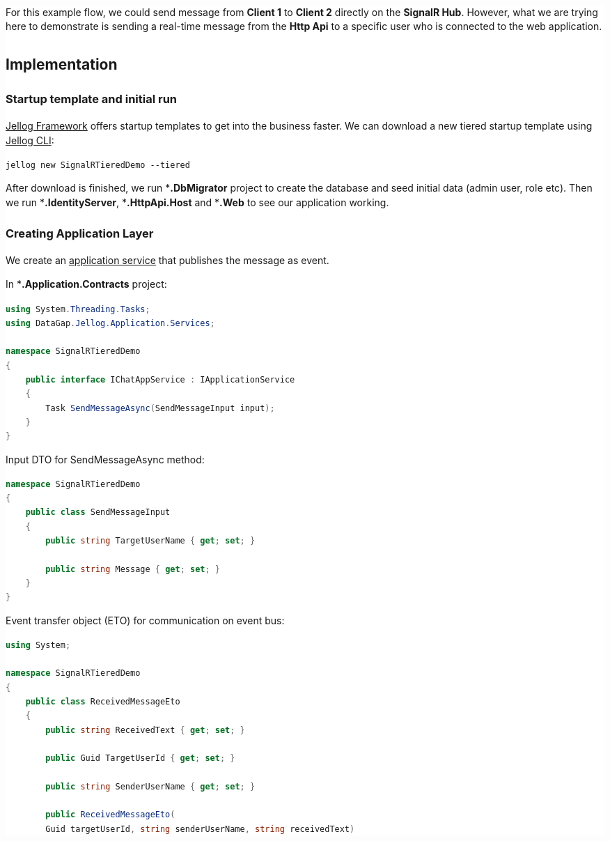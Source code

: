 For this example flow, we could send message from **Client 1** to **Client 2** directly on the **SignalR Hub**. However, what we are trying here to demonstrate is sending a real-time message from the **Http Api** to a specific user who is connected to the web application.

## Implementation

### Startup template and initial run

[Jellog Framework](https://www.jellog.io) offers startup templates to get into the business faster. We can download a new tiered startup template using [Jellog CLI](https://docs.jellog.io/en/jellog/latest/CLI):

`jellog new SignalRTieredDemo --tiered`

After download is finished, we run ***.DbMigrator** project to create the database and seed initial data (admin user, role etc). Then we run ***.IdentityServer**, ***.HttpApi.Host** and ***.Web** to see our application working.

### Creating Application Layer

We create an [application service](https://docs.jellog.io/en/jellog/latest/Application-Services) that publishes the message as event.

In ***.Application.Contracts** project:

````csharp
using System.Threading.Tasks;
using DataGap.Jellog.Application.Services;

namespace SignalRTieredDemo
{
    public interface IChatAppService : IApplicationService
    {
        Task SendMessageAsync(SendMessageInput input);
    }
}
````
Input DTO for SendMessageAsync method:

````csharp
namespace SignalRTieredDemo
{
    public class SendMessageInput
    {
        public string TargetUserName { get; set; }

        public string Message { get; set; }
    }
}
````
Event transfer object (ETO) for communication on event bus:

````csharp
using System;

namespace SignalRTieredDemo
{
    public class ReceivedMessageEto
    {
        public string ReceivedText { get; set; }

        public Guid TargetUserId { get; set; }

        public string SenderUserName { get; set; }

        public ReceivedMessageEto(
        Guid targetUserId, string senderUserName, string receivedText)
````